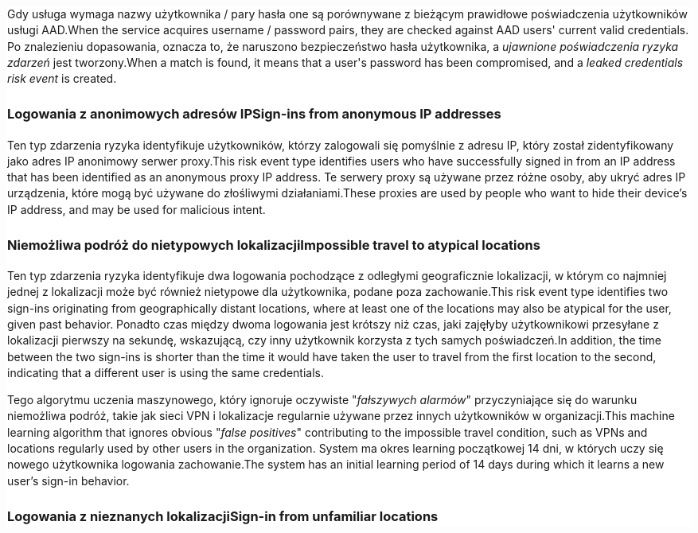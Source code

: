 <span data-ttu-id="a1b9c-131">Gdy usługa wymaga nazwy użytkownika / pary hasła one są porównywane z bieżącym prawidłowe poświadczenia użytkowników usługi AAD.</span><span class="sxs-lookup"><span data-stu-id="a1b9c-131">When the service acquires username / password pairs, they are checked against AAD users' current valid credentials.</span></span> <span data-ttu-id="a1b9c-132">Po znalezieniu dopasowania, oznacza to, że naruszono bezpieczeństwo hasła użytkownika, a *ujawnione poświadczenia ryzyka zdarzeń* jest tworzony.</span><span class="sxs-lookup"><span data-stu-id="a1b9c-132">When a match is found, it means that a user's password has been compromised, and a *leaked credentials risk event* is created.</span></span>

### <a name="sign-ins-from-anonymous-ip-addresses"></a><span data-ttu-id="a1b9c-133">Logowania z anonimowych adresów IP</span><span class="sxs-lookup"><span data-stu-id="a1b9c-133">Sign-ins from anonymous IP addresses</span></span>

<span data-ttu-id="a1b9c-134">Ten typ zdarzenia ryzyka identyfikuje użytkowników, którzy zalogowali się pomyślnie z adresu IP, który został zidentyfikowany jako adres IP anonimowy serwer proxy.</span><span class="sxs-lookup"><span data-stu-id="a1b9c-134">This risk event type identifies users who have successfully signed in from an IP address that has been identified as an anonymous proxy IP address.</span></span> <span data-ttu-id="a1b9c-135">Te serwery proxy są używane przez różne osoby, aby ukryć adres IP urządzenia, które mogą być używane do złośliwymi działaniami.</span><span class="sxs-lookup"><span data-stu-id="a1b9c-135">These proxies are used by people who want to hide their device’s IP address, and may be used for malicious intent.</span></span>


### <a name="impossible-travel-to-atypical-locations"></a><span data-ttu-id="a1b9c-136">Niemożliwa podróż do nietypowych lokalizacji</span><span class="sxs-lookup"><span data-stu-id="a1b9c-136">Impossible travel to atypical locations</span></span>

<span data-ttu-id="a1b9c-137">Ten typ zdarzenia ryzyka identyfikuje dwa logowania pochodzące z odległymi geograficznie lokalizacji, w którym co najmniej jednej z lokalizacji może być również nietypowe dla użytkownika, podane poza zachowanie.</span><span class="sxs-lookup"><span data-stu-id="a1b9c-137">This risk event type identifies two sign-ins originating from geographically distant locations, where at least one of the locations may also be atypical for the user, given past behavior.</span></span> <span data-ttu-id="a1b9c-138">Ponadto czas między dwoma logowania jest krótszy niż czas, jaki zajęłyby użytkownikowi przesyłane z lokalizacji pierwszy na sekundę, wskazującą, czy inny użytkownik korzysta z tych samych poświadczeń.</span><span class="sxs-lookup"><span data-stu-id="a1b9c-138">In addition, the time between the two sign-ins is shorter than the time it would have taken the user to travel from the first location to the second, indicating that a different user is using the same credentials.</span></span> 

<span data-ttu-id="a1b9c-139">Tego algorytmu uczenia maszynowego, który ignoruje oczywiste "*fałszywych alarmów*" przyczyniające się do warunku niemożliwa podróż, takie jak sieci VPN i lokalizacje regularnie używane przez innych użytkowników w organizacji.</span><span class="sxs-lookup"><span data-stu-id="a1b9c-139">This machine learning algorithm that ignores obvious "*false positives*" contributing to the impossible travel condition, such as VPNs and locations regularly used by other users in the organization.</span></span>  <span data-ttu-id="a1b9c-140">System ma okres learning początkowej 14 dni, w których uczy się nowego użytkownika logowania zachowanie.</span><span class="sxs-lookup"><span data-stu-id="a1b9c-140">The system has an initial learning period of 14 days during which it learns a new user’s sign-in behavior.</span></span>

### <a name="sign-in-from-unfamiliar-locations"></a><span data-ttu-id="a1b9c-141">Logowania z nieznanych lokalizacji</span><span class="sxs-lookup"><span data-stu-id="a1b9c-141">Sign-in from unfamiliar locations</span></span>
